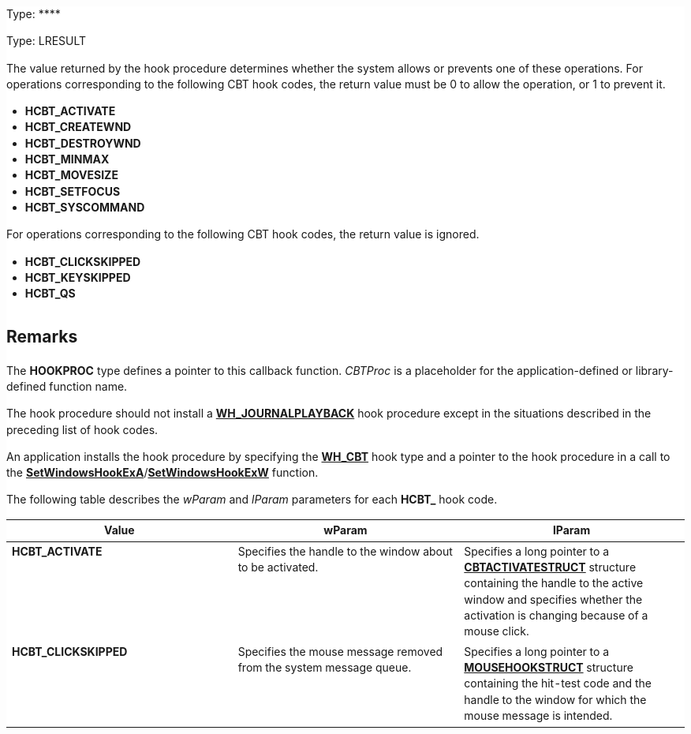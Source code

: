 Type: ****

Type: LRESULT

The value returned by the hook procedure determines whether the system allows or prevents one of these operations. For operations corresponding to the following CBT hook codes, the return value must be 0 to allow the operation, or 1 to prevent it.

  - **HCBT\_ACTIVATE**
  - **HCBT\_CREATEWND**
  - **HCBT\_DESTROYWND**
  - **HCBT\_MINMAX**
  - **HCBT\_MOVESIZE**
  - **HCBT\_SETFOCUS**
  - **HCBT\_SYSCOMMAND**

For operations corresponding to the following CBT hook codes, the return value is ignored.

  - **HCBT\_CLICKSKIPPED**
  - **HCBT\_KEYSKIPPED**
  - **HCBT\_QS**

## Remarks

The **HOOKPROC** type defines a pointer to this callback function. *CBTProc* is a placeholder for the application-defined or library-defined function name.

The hook procedure should not install a [**WH\_JOURNALPLAYBACK**](https://msdn.microsoft.com/en-us/library/ms644959\(v=vs.85\)) hook procedure except in the situations described in the preceding list of hook codes.

An application installs the hook procedure by specifying the [**WH\_CBT**](https://msdn.microsoft.com/en-us/library/ms644959\(v=vs.85\)) hook type and a pointer to the hook procedure in a call to the [**SetWindowsHookExA**](/windows/win32/api/winuser/nf-winuser-setwindowshookexa)/[**SetWindowsHookExW**](/windows/win32/api/winuser/nf-winuser-setwindowshookexw) function.

The following table describes the *wParam* and *lParam* parameters for each **HCBT\_** hook code.

<table>
<colgroup>
<col style="width: 33%" />
<col style="width: 33%" />
<col style="width: 33%" />
</colgroup>
<thead>
<tr class="header">
<th>Value</th>
<th>wParam</th>
<th>lParam</th>
</tr>
</thead>
<tbody>
<tr class="odd">
<td><strong>HCBT_ACTIVATE</strong></td>
<td>Specifies the handle to the window about to be activated.</td>
<td>Specifies a long pointer to a <a href="/windows/win32/api/winuser/ns-winuser-cbtactivatestruct"><strong>CBTACTIVATESTRUCT</strong></a> structure containing the handle to the active window and specifies whether the activation is changing because of a mouse click.</td>
</tr>
<tr class="even">
<td><strong>HCBT_CLICKSKIPPED</strong></td>
<td>Specifies the mouse message removed from the system message queue.</td>
<td>Specifies a long pointer to a <a href="/windows/win32/api/winuser/ns-winuser-mousehookstruct"><strong>MOUSEHOOKSTRUCT</strong></a> structure containing the hit-test code and the handle to the window for which the mouse message is intended.